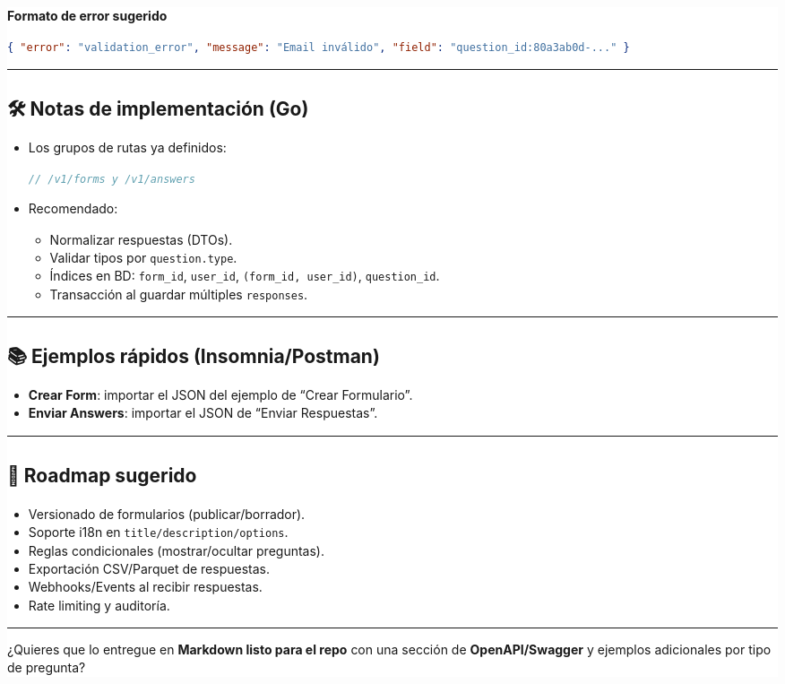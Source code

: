 **Formato de error sugerido**

```json
{ "error": "validation_error", "message": "Email inválido", "field": "question_id:80a3ab0d-..." }
```

---

## 🛠️ Notas de implementación (Go)

* Los grupos de rutas ya definidos:

  ```go
  // /v1/forms y /v1/answers
  ```
* Recomendado:

  * Normalizar respuestas (DTOs).
  * Validar tipos por `question.type`.
  * Índices en BD: `form_id`, `user_id`, `(form_id, user_id)`, `question_id`.
  * Transacción al guardar múltiples `responses`.

---

## 📚 Ejemplos rápidos (Insomnia/Postman)

* **Crear Form**: importar el JSON del ejemplo de “Crear Formulario”.
* **Enviar Answers**: importar el JSON de “Enviar Respuestas”.

---

## 🧭 Roadmap sugerido

* Versionado de formularios (publicar/borrador).
* Soporte i18n en `title/description/options`.
* Reglas condicionales (mostrar/ocultar preguntas).
* Exportación CSV/Parquet de respuestas.
* Webhooks/Events al recibir respuestas.
* Rate limiting y auditoría.

---

¿Quieres que lo entregue en **Markdown listo para el repo** con una sección de **OpenAPI/Swagger** y ejemplos adicionales por tipo de pregunta?
